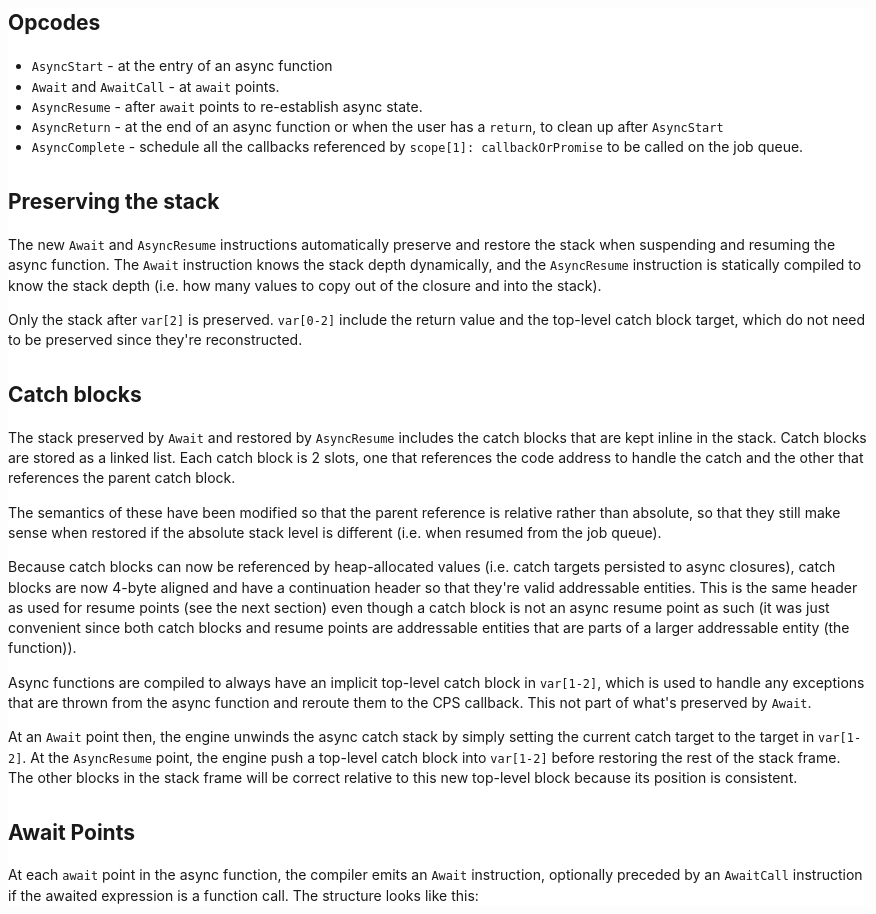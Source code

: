 ## Opcodes

  - `AsyncStart` - at the entry of an async function
  - `Await` and `AwaitCall` - at `await` points.
  - `AsyncResume` - after `await` points to re-establish async state.
  - `AsyncReturn` - at the end of an async function or when the user has a `return`, to clean up after `AsyncStart`
  - `AsyncComplete` - schedule all the callbacks referenced by `scope[1]: callbackOrPromise` to be called on the job queue.

## Preserving the stack

The new `Await` and `AsyncResume` instructions automatically preserve and restore the stack when suspending and resuming the async function. The `Await` instruction knows the stack depth dynamically, and the `AsyncResume` instruction is statically compiled to know the stack depth (i.e. how many values to copy out of the closure and into the stack).

Only the stack after `var[2]` is preserved. `var[0-2]` include the return value and the top-level catch block target, which do not need to be preserved since they're reconstructed.


## Catch blocks

The stack preserved by `Await` and restored by `AsyncResume` includes the catch blocks that are kept inline in the stack. Catch blocks are stored as a linked list. Each catch block is 2 slots, one that references the code address to handle the catch and the other that references the parent catch block.

The semantics of these have been modified so that the parent reference is relative rather than absolute, so that they still make sense when restored if the absolute stack level is different (i.e. when resumed from the job queue).

Because catch blocks can now be referenced by heap-allocated values (i.e. catch targets persisted to async closures), catch blocks are now 4-byte aligned and have a continuation header so that they're valid addressable entities. This is the same header as used for resume points (see the next section) even though a catch block is not an async resume point as such (it was just convenient since both catch blocks and resume points are addressable entities that are parts of a larger addressable entity (the function)).

Async functions are compiled to always have an implicit top-level catch block in `var[1-2]`, which is used to handle any exceptions that are thrown from the async function and reroute them to the CPS callback. This not part of what's preserved by `Await`.

At an `Await` point then, the engine unwinds the async catch stack by simply setting the current catch target to the target in `var[1-2]`. At the `AsyncResume` point, the engine push a top-level catch block into `var[1-2]` before restoring the rest of the stack frame. The other blocks in the stack frame will be correct relative to this new top-level block because its position is consistent.


## Await Points

At each `await` point in the async function, the compiler emits an `Await` instruction, optionally preceded by an `AwaitCall` instruction if the awaited expression is a function call. The structure looks like this:
